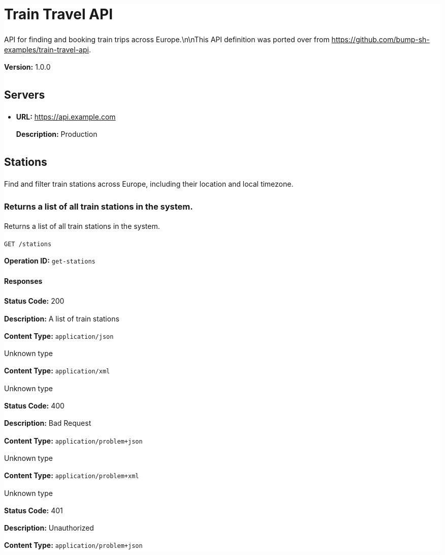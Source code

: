 # Train Travel API

API for finding and booking train trips across Europe.\n\nThis API definition was ported over from https://github.com/bump-sh-examples/train-travel-api.

**Version:** 1.0.0

## Servers

- **URL:** https://api.example.com

  **Description:** Production

## Stations

Find and filter train stations across Europe, including their location  and local timezone.

### Returns a list of all train stations in the system.

Returns a list of all train stations in the system.

```http
GET /stations
```

**Operation ID:** `get-stations`

#### Responses

**Status Code:** 200

**Description:** A list of train stations

**Content Type:** `application/json`

Unknown type

**Content Type:** `application/xml`

Unknown type

**Status Code:** 400

**Description:** Bad Request

**Content Type:** `application/problem+json`

Unknown type

**Content Type:** `application/problem+xml`

Unknown type

**Status Code:** 401

**Description:** Unauthorized

**Content Type:** `application/problem+json`
